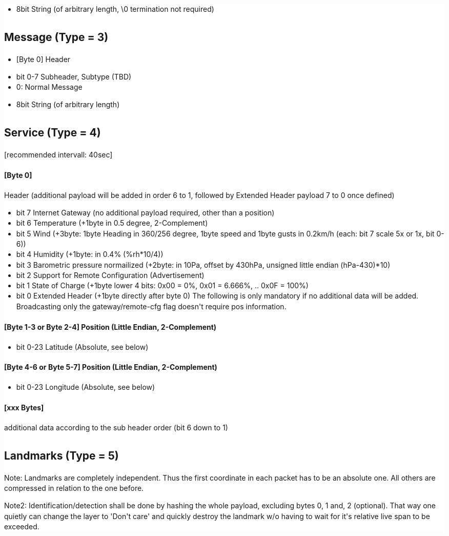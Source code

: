 * 8bit String (of arbitrary length, \0 termination not required)

## Message (Type = 3)

* [Byte 0]	Header
 - bit 0-7 	Subheader, Subtype (TBD)
 - 0: Normal Message

* 8bit String (of arbitrary length)


## Service (Type = 4)
[recommended intervall: 40sec]

#### [Byte 0]

Header	(additional payload will be added in order 6 to 1, followed by Extended Header payload 7 to 0 once defined)

* bit 7 Internet Gateway (no additional payload required, other than a position)
* bit 6	Temperature (+1byte in 0.5 degree, 2-Complement)
* bit 5	Wind (+3byte: 1byte Heading in 360/256 degree, 1byte speed and 1byte gusts in 0.2km/h (each: bit 7 scale 5x or 1x, bit 0-6))
* bit 4	Humidity (+1byte: in 0.4% (%rh*10/4))
* bit 3	Barometric pressure normailized (+2byte: in 10Pa, offset by 430hPa, unsigned little endian (hPa-430)\*10)
* bit 2	Support for Remote Configuration (Advertisement)
* bit 1	State of Charge  (+1byte lower 4 bits: 0x00 = 0%, 0x01 = 6.666%, .. 0x0F = 100%)
* bit 0	Extended Header (+1byte directly after byte 0)
The following is only mandatory if no additional data will be added. Broadcasting only the gateway/remote-cfg flag doesn't require pos information.

#### [Byte 1-3 or Byte 2-4]	Position	(Little Endian, 2-Complement)		

* bit 0-23	Latitude	(Absolute, see below)

#### [Byte 4-6 or Byte 5-7]	Position	(Little Endian, 2-Complement)

* bit 0-23	Longitude   (Absolute, see below)

#### [xxx Bytes]
additional data according to the sub header order (bit 6 down to 1)

## Landmarks (Type = 5)

Note: Landmarks are completely independent. Thus the first coordinate in each packet has to be an absolute one. All others are compressed in relation to the one before.

Note2: Identification/detection shall be done by hashing the whole payload, excluding bytes 0, 1 and, 2 (optional). That way one quietly can change the layer to 'Don't care' and quickly
destroy the landmark w/o having to wait for it's relative live span to be exceeded.
